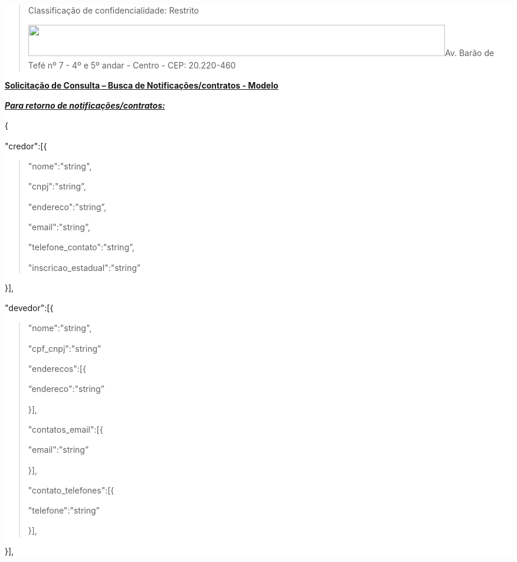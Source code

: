 > Classificação de confidencialidade: Restrito
>
> <img src="./0vfxn1me.png"
> style="width:7.35611in;height:0.55208in" />Av. Barão de Tefé nº 7 - 4º
> e 5º andar - Centro - CEP: 20.220-460

**<u>Solicitação de Consulta – Busca de Notificações/contratos -
Modelo</u>**

***<u>Para retorno de notificações/contratos:</u>***

{

"credor":\[{

> "nome":"string",
>
> "cnpj":"string”,
>
> "endereco":"string”,
>
> "email":"string”,
>
> "telefone_contato":"string”,
>
> "inscricao_estadual":"string”

}\],

"devedor":\[{

> "nome":"string",
>
> "cpf_cnpj":"string”
>
> "enderecos":\[{
>
> “endereco":"string”
>
> }\],
>
> "contatos_email":\[{
>
> "email":"string”
>
> }\],
>
> "contato_telefones":\[{
>
> "telefone":"string”
>
> }\],

}\],
